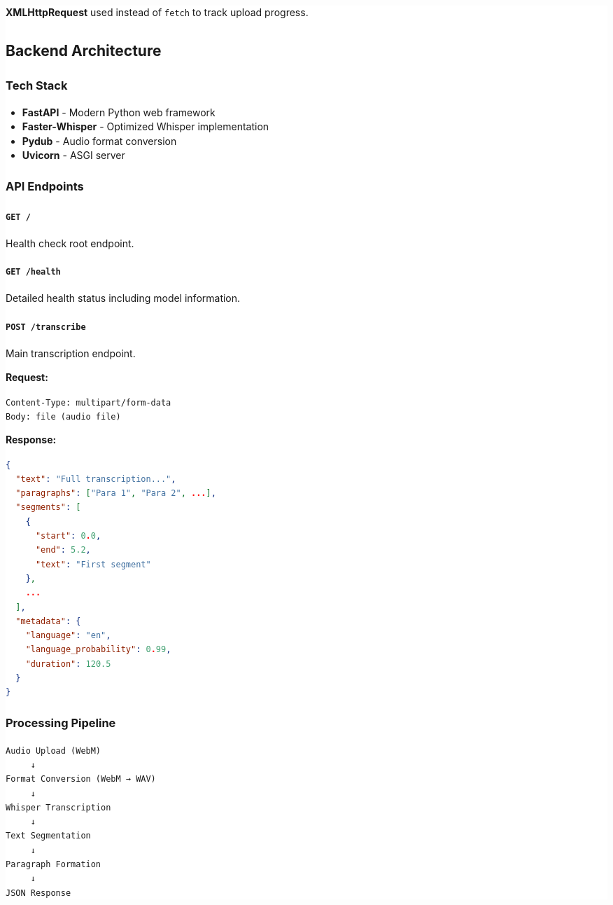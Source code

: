 **XMLHttpRequest** used instead of `fetch` to track upload progress.

## Backend Architecture

### Tech Stack

- **FastAPI** - Modern Python web framework
- **Faster-Whisper** - Optimized Whisper implementation
- **Pydub** - Audio format conversion
- **Uvicorn** - ASGI server

### API Endpoints

#### `GET /`
Health check root endpoint.

#### `GET /health`
Detailed health status including model information.

#### `POST /transcribe`
Main transcription endpoint.

**Request:**
```
Content-Type: multipart/form-data
Body: file (audio file)
```

**Response:**
```json
{
  "text": "Full transcription...",
  "paragraphs": ["Para 1", "Para 2", ...],
  "segments": [
    {
      "start": 0.0,
      "end": 5.2,
      "text": "First segment"
    },
    ...
  ],
  "metadata": {
    "language": "en",
    "language_probability": 0.99,
    "duration": 120.5
  }
}
```

### Processing Pipeline

```
Audio Upload (WebM)
     ↓
Format Conversion (WebM → WAV)
     ↓
Whisper Transcription
     ↓
Text Segmentation
     ↓
Paragraph Formation
     ↓
JSON Response
```
